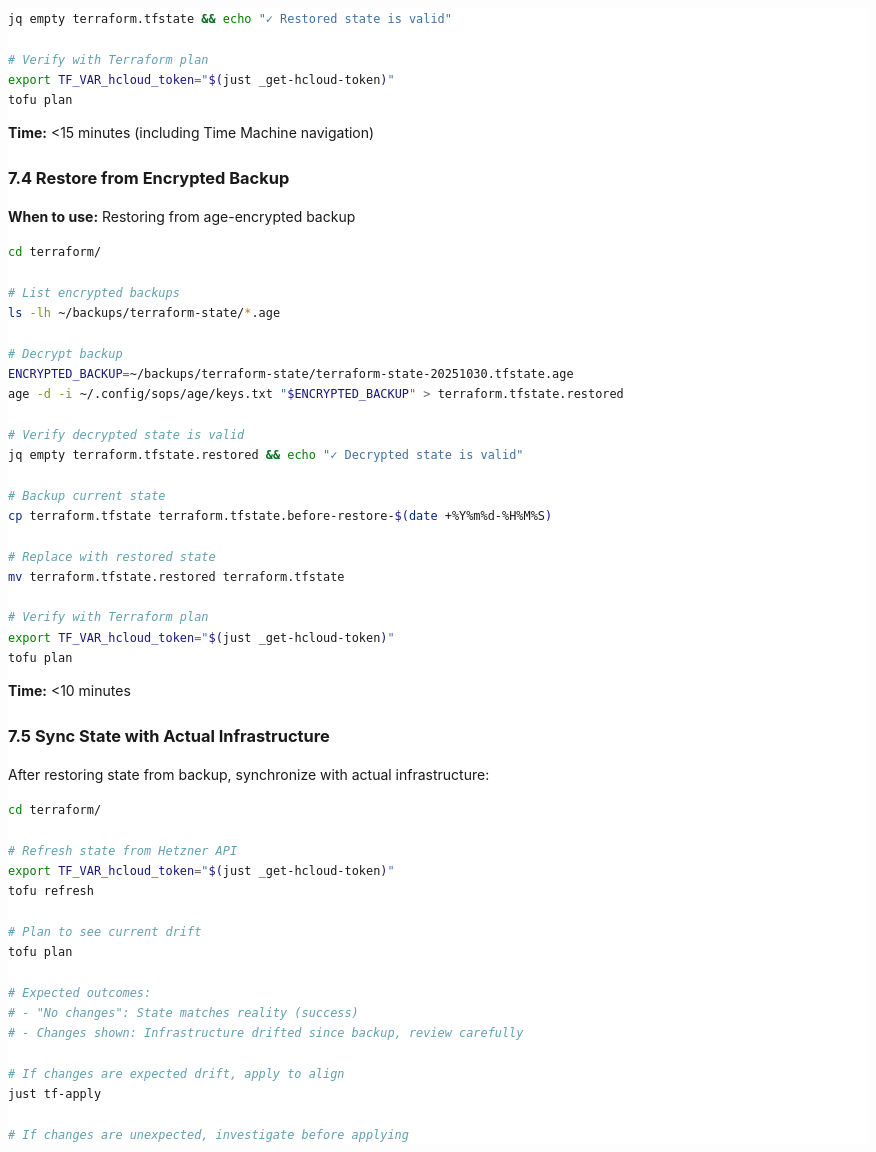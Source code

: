 ```bash
jq empty terraform.tfstate && echo "✓ Restored state is valid"

# Verify with Terraform plan
export TF_VAR_hcloud_token="$(just _get-hcloud-token)"
tofu plan
```

**Time:** <15 minutes (including Time Machine navigation)

### 7.4 Restore from Encrypted Backup

**When to use:** Restoring from age-encrypted backup

```bash
cd terraform/

# List encrypted backups
ls -lh ~/backups/terraform-state/*.age

# Decrypt backup
ENCRYPTED_BACKUP=~/backups/terraform-state/terraform-state-20251030.tfstate.age
age -d -i ~/.config/sops/age/keys.txt "$ENCRYPTED_BACKUP" > terraform.tfstate.restored

# Verify decrypted state is valid
jq empty terraform.tfstate.restored && echo "✓ Decrypted state is valid"

# Backup current state
cp terraform.tfstate terraform.tfstate.before-restore-$(date +%Y%m%d-%H%M%S)

# Replace with restored state
mv terraform.tfstate.restored terraform.tfstate

# Verify with Terraform plan
export TF_VAR_hcloud_token="$(just _get-hcloud-token)"
tofu plan
```

**Time:** <10 minutes

### 7.5 Sync State with Actual Infrastructure

After restoring state from backup, synchronize with actual infrastructure:

```bash
cd terraform/

# Refresh state from Hetzner API
export TF_VAR_hcloud_token="$(just _get-hcloud-token)"
tofu refresh

# Plan to see current drift
tofu plan

# Expected outcomes:
# - "No changes": State matches reality (success)
# - Changes shown: Infrastructure drifted since backup, review carefully

# If changes are expected drift, apply to align
just tf-apply

# If changes are unexpected, investigate before applying
```

